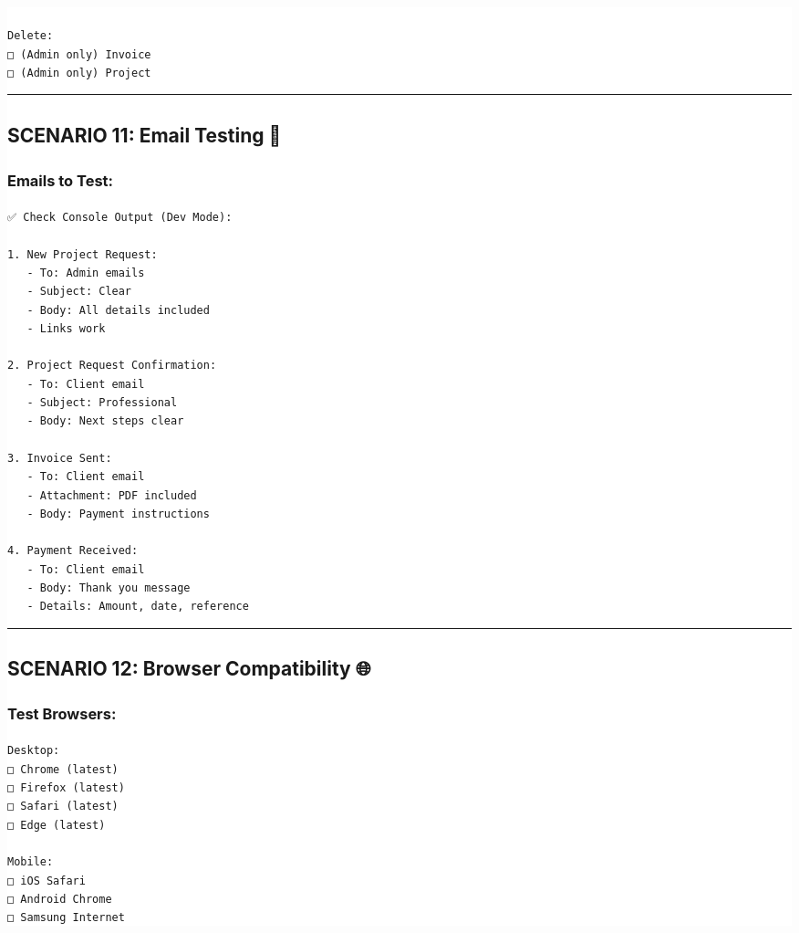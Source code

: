 ```

Delete:
□ (Admin only) Invoice
□ (Admin only) Project
```

---

## **SCENARIO 11: Email Testing** 📧

### **Emails to Test:**

```
✅ Check Console Output (Dev Mode):

1. New Project Request:
   - To: Admin emails
   - Subject: Clear
   - Body: All details included
   - Links work

2. Project Request Confirmation:
   - To: Client email
   - Subject: Professional
   - Body: Next steps clear
   
3. Invoice Sent:
   - To: Client email
   - Attachment: PDF included
   - Body: Payment instructions
   
4. Payment Received:
   - To: Client email
   - Body: Thank you message
   - Details: Amount, date, reference
```

---

## **SCENARIO 12: Browser Compatibility** 🌐

### **Test Browsers:**

```
Desktop:
□ Chrome (latest)
□ Firefox (latest)
□ Safari (latest)
□ Edge (latest)

Mobile:
□ iOS Safari
□ Android Chrome
□ Samsung Internet
```
